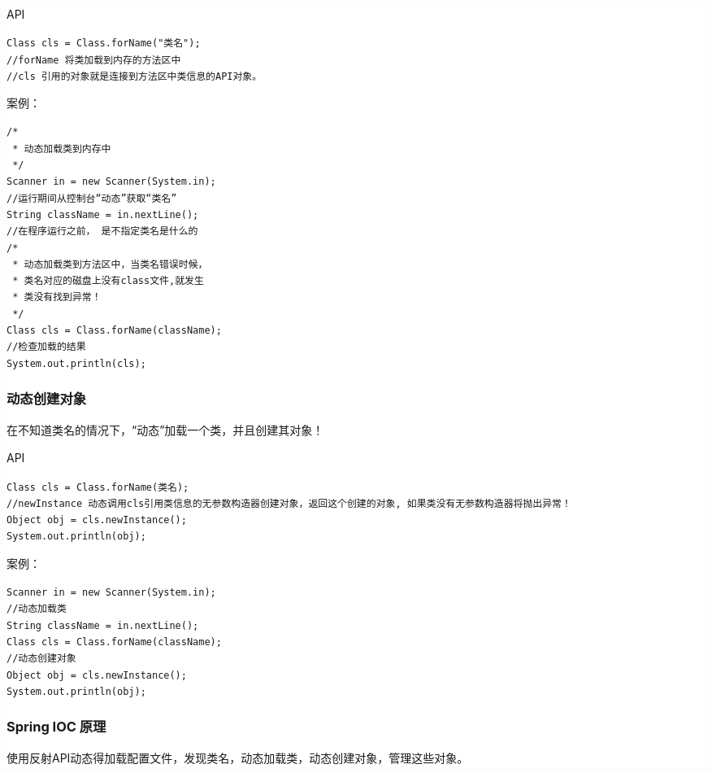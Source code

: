 API
	
	Class cls = Class.forName("类名");
	//forName 将类加载到内存的方法区中
	//cls 引用的对象就是连接到方法区中类信息的API对象。

案例：

	/*
	 * 动态加载类到内存中
	 */
	Scanner in = new Scanner(System.in);
	//运行期间从控制台“动态”获取“类名”
	String className = in.nextLine();
	//在程序运行之前， 是不指定类名是什么的
	/*
	 * 动态加载类到方法区中，当类名错误时候，
	 * 类名对应的磁盘上没有class文件,就发生
	 * 类没有找到异常！
	 */
	Class cls = Class.forName(className);
	//检查加载的结果
	System.out.println(cls); 



### 动态创建对象

在不知道类名的情况下，“动态”加载一个类，并且创建其对象！

API
	
	Class cls = Class.forName(类名);
	//newInstance 动态调用cls引用类信息的无参数构造器创建对象，返回这个创建的对象, 如果类没有无参数构造器将抛出异常！
	Object obj = cls.newInstance();
	System.out.println(obj);

案例：

	Scanner in = new Scanner(System.in);
	//动态加载类
	String className = in.nextLine();
	Class cls = Class.forName(className);
	//动态创建对象
	Object obj = cls.newInstance();
	System.out.println(obj);

### Spring IOC 原理

使用反射API动态得加载配置文件，发现类名，动态加载类，动态创建对象，管理这些对象。

